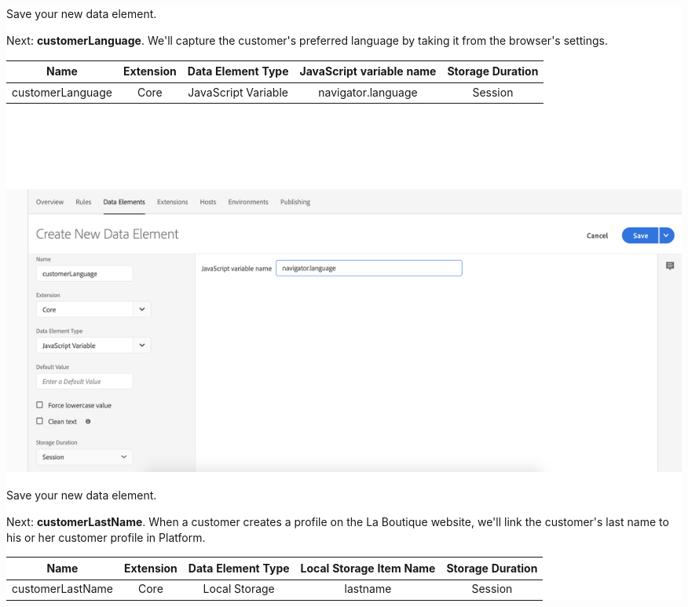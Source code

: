 Save your new data element.

Next: **customerLanguage**. We'll capture the customer's preferred language by taking it from the browser's settings.

| Name              | Extension     | Data Element Type       | JavaScript variable name | Storage Duration |
| ----------------- |:-------------:| :----------------------:| :-----------------------:| :--------------: |
| customerLanguage  | Core          | JavaScript Variable     | navigator.language       | Session          |

![Launch Setup](./images/clanguage.png)

Save your new data element.

Next: **customerLastName**. When a customer creates a profile on the La Boutique website, we'll link the customer's last name to his or her customer profile in Platform.

| Name              | Extension     | Data Element Type  | Local Storage Item Name | Storage Duration |
| ----------------- |:-------------:| :-----------------:| :----------------------:| :--------------: |
| customerLastName  | Core          | Local Storage      | lastname                | Session          |
